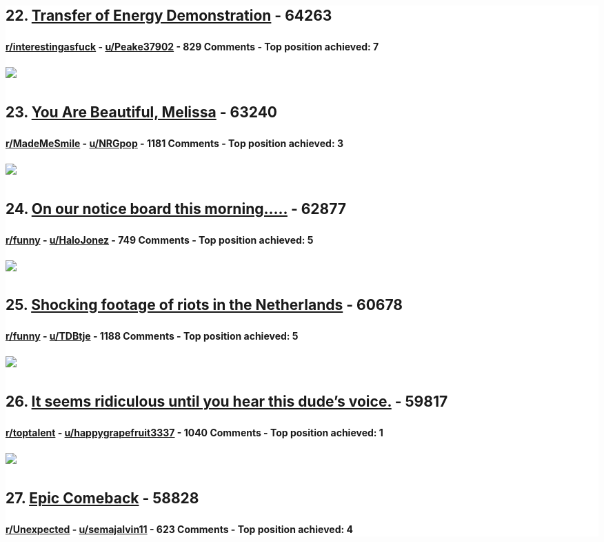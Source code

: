 ## 22. [Transfer of Energy Demonstration](http://reddit.com/r/interestingasfuck/comments/l5k5xp/transfer_of_energy_demonstration/) - 64263
#### [r/interestingasfuck](http://reddit.com/r/interestingasfuck) - [u/Peake37902](http://reddit.com/u/Peake37902) - 829 Comments - Top position achieved: 7

<a href="https://imgur.com/VOmeqfE.gifv"><img src="https://b.thumbs.redditmedia.com/tYtZ67VPLRvGDpsVcKqA_zF87VO6NrXnM_pEM78CwLw.jpg"></img></a>

## 23. [You Are Beautiful, Melissa](http://reddit.com/r/MadeMeSmile/comments/l589hk/you_are_beautiful_melissa/) - 63240
#### [r/MadeMeSmile](http://reddit.com/r/MadeMeSmile) - [u/NRGpop](http://reddit.com/u/NRGpop) - 1181 Comments - Top position achieved: 3

<a href="https://i.redd.it/gauhio4jhmd61.png"><img src="https://b.thumbs.redditmedia.com/Fjf-fBERKmQSqBAr3IkP3j26hz7qaFwzkUwR38b1hkY.jpg"></img></a>

## 24. [On our notice board this morning.....](http://reddit.com/r/funny/comments/l5g8bc/on_our_notice_board_this_morning/) - 62877
#### [r/funny](http://reddit.com/r/funny) - [u/HaloJonez](http://reddit.com/u/HaloJonez) - 749 Comments - Top position achieved: 5

<a href="https://i.redd.it/zi2u9rbc3pd61.jpg"><img src="https://b.thumbs.redditmedia.com/OzF95d5ChqAO2Qy17X4QqhKW1YTJtkOpg_luum8QZAs.jpg"></img></a>

## 25. [Shocking footage of riots in the Netherlands](http://reddit.com/r/funny/comments/l5ogsg/shocking_footage_of_riots_in_the_netherlands/) - 60678
#### [r/funny](http://reddit.com/r/funny) - [u/TDBtje](http://reddit.com/u/TDBtje) - 1188 Comments - Top position achieved: 5

<a href="https://v.redd.it/nepzfs71yqd61"><img src="https://b.thumbs.redditmedia.com/ABVaZ_BUAGMDZZfO3we3hOqiMPHwhvvTAPivfNCX3Do.jpg"></img></a>

## 26. [It seems ridiculous until you hear this dude’s voice.](http://reddit.com/r/toptalent/comments/l5pm6l/it_seems_ridiculous_until_you_hear_this_dudes/) - 59817
#### [r/toptalent](http://reddit.com/r/toptalent) - [u/happygrapefruit3337](http://reddit.com/u/happygrapefruit3337) - 1040 Comments - Top position achieved: 1

<a href="https://v.redd.it/cy07h2ym7rd61"><img src="https://b.thumbs.redditmedia.com/u0rEJ4U5Q4AQWcWF_GnPfIUd102nX8M8TTpBDxqSTXU.jpg"></img></a>

## 27. [Epic Comeback](http://reddit.com/r/Unexpected/comments/l5j94x/epic_comeback/) - 58828
#### [r/Unexpected](http://reddit.com/r/Unexpected) - [u/semajalvin11](http://reddit.com/u/semajalvin11) - 623 Comments - Top position achieved: 4
